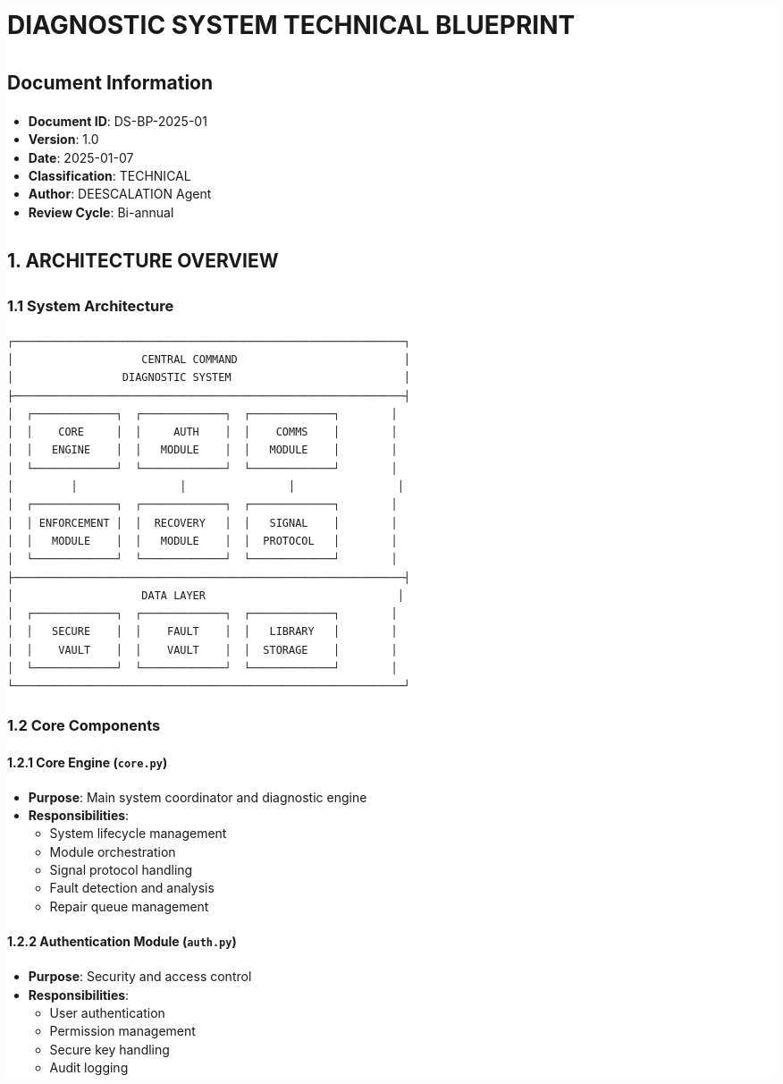 # DIAGNOSTIC SYSTEM TECHNICAL BLUEPRINT

## Document Information
- **Document ID**: DS-BP-2025-01
- **Version**: 1.0
- **Date**: 2025-01-07
- **Classification**: TECHNICAL
- **Author**: DEESCALATION Agent
- **Review Cycle**: Bi-annual

## 1. ARCHITECTURE OVERVIEW

### 1.1 System Architecture
```
┌─────────────────────────────────────────────────────────────┐
│                    CENTRAL COMMAND                          │
│                 DIAGNOSTIC SYSTEM                           │
├─────────────────────────────────────────────────────────────┤
│  ┌─────────────┐  ┌─────────────┐  ┌─────────────┐        │
│  │    CORE     │  │     AUTH    │  │    COMMS    │        │
│  │   ENGINE    │  │   MODULE    │  │   MODULE    │        │
│  └─────────────┘  └─────────────┘  └─────────────┘        │
│         │                │                │                │
│  ┌─────────────┐  ┌─────────────┐  ┌─────────────┐        │
│  │ ENFORCEMENT │  │  RECOVERY   │  │   SIGNAL    │        │
│  │   MODULE    │  │   MODULE    │  │  PROTOCOL   │        │
│  └─────────────┘  └─────────────┘  └─────────────┘        │
├─────────────────────────────────────────────────────────────┤
│                    DATA LAYER                              │
│  ┌─────────────┐  ┌─────────────┐  ┌─────────────┐        │
│  │   SECURE    │  │    FAULT    │  │   LIBRARY   │        │
│  │    VAULT    │  │    VAULT    │  │  STORAGE    │        │
│  └─────────────┘  └─────────────┘  └─────────────┘        │
└─────────────────────────────────────────────────────────────┘
```

### 1.2 Core Components

#### 1.2.1 Core Engine (`core.py`)
- **Purpose**: Main system coordinator and diagnostic engine
- **Responsibilities**:
  - System lifecycle management
  - Module orchestration
  - Signal protocol handling
  - Fault detection and analysis
  - Repair queue management

#### 1.2.2 Authentication Module (`auth.py`)
- **Purpose**: Security and access control
- **Responsibilities**:
  - User authentication
  - Permission management
  - Secure key handling
  - Audit logging
